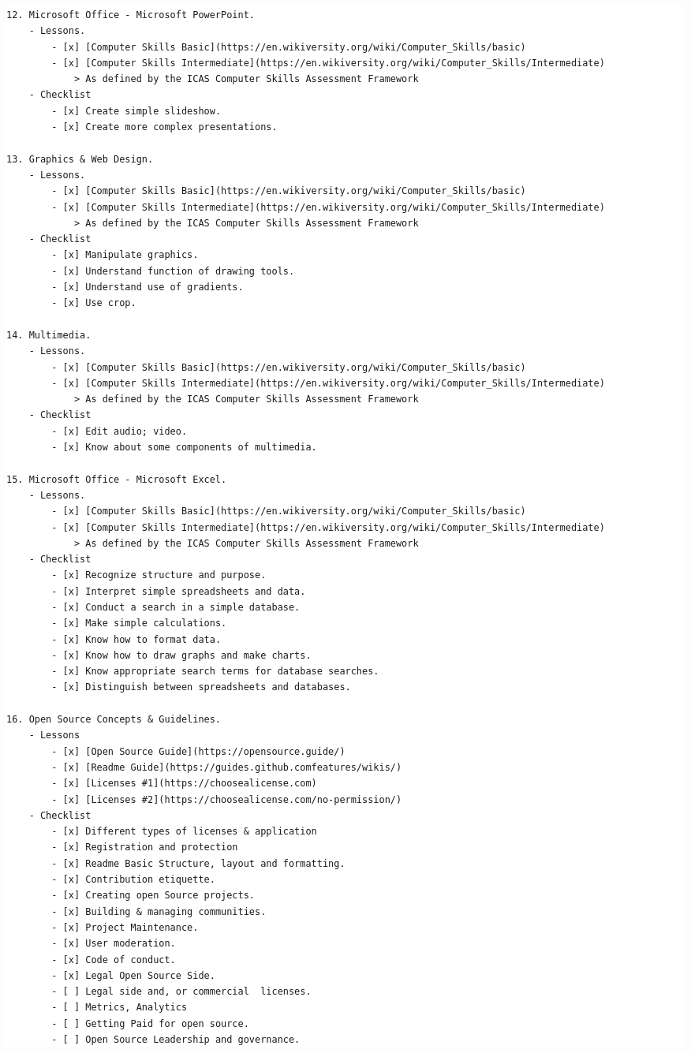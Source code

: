 	12. Microsoft Office - Microsoft PowerPoint.
		- Lessons.
			- [x] [Computer Skills Basic](https://en.wikiversity.org/wiki/Computer_Skills/basic)
			- [x] [Computer Skills Intermediate](https://en.wikiversity.org/wiki/Computer_Skills/Intermediate)
				> As defined by the ICAS Computer Skills Assessment Framework
		- Checklist
			- [x] Create simple slideshow.
			- [x] Create more complex presentations.

	13. Graphics & Web Design.
		- Lessons.
			- [x] [Computer Skills Basic](https://en.wikiversity.org/wiki/Computer_Skills/basic)
			- [x] [Computer Skills Intermediate](https://en.wikiversity.org/wiki/Computer_Skills/Intermediate)
				> As defined by the ICAS Computer Skills Assessment Framework
		- Checklist
			- [x] Manipulate graphics.
			- [x] Understand function of drawing tools.
			- [x] Understand use of gradients.
			- [x] Use crop.

	14. Multimedia.
		- Lessons.
			- [x] [Computer Skills Basic](https://en.wikiversity.org/wiki/Computer_Skills/basic)
			- [x] [Computer Skills Intermediate](https://en.wikiversity.org/wiki/Computer_Skills/Intermediate)
				> As defined by the ICAS Computer Skills Assessment Framework
		- Checklist
			- [x] Edit audio; video.
			- [x] Know about some components of multimedia.

	15. Microsoft Office - Microsoft Excel.
		- Lessons.
			- [x] [Computer Skills Basic](https://en.wikiversity.org/wiki/Computer_Skills/basic)
			- [x] [Computer Skills Intermediate](https://en.wikiversity.org/wiki/Computer_Skills/Intermediate)
				> As defined by the ICAS Computer Skills Assessment Framework
		- Checklist
			- [x] Recognize structure and purpose.
			- [x] Interpret simple spreadsheets and data.
			- [x] Conduct a search in a simple database.
			- [x] Make simple calculations.
			- [x] Know how to format data.
			- [x] Know how to draw graphs and make charts.
			- [x] Know appropriate search terms for database searches.
			- [x] Distinguish between spreadsheets and databases.

	16. Open Source Concepts & Guidelines.
		- Lessons
			- [x] [Open Source Guide](https://opensource.guide/)
			- [x] [Readme Guide](https://guides.github.comfeatures/wikis/)
			- [x] [Licenses #1](https://choosealicense.com)
			- [x] [Licenses #2](https://choosealicense.com/no-permission/)
		- Checklist
			- [x] Different types of licenses & application
			- [x] Registration and protection
			- [x] Readme Basic Structure, layout and formatting.
			- [x] Contribution etiquette.
			- [x] Creating open Source projects.
			- [x] Building & managing communities.
			- [x] Project Maintenance.
			- [x] User moderation.
			- [x] Code of conduct.
			- [x] Legal Open Source Side.
			- [ ] Legal side and, or commercial  licenses.
			- [ ] Metrics, Analytics
			- [ ] Getting Paid for open source.
			- [ ] Open Source Leadership and governance.

